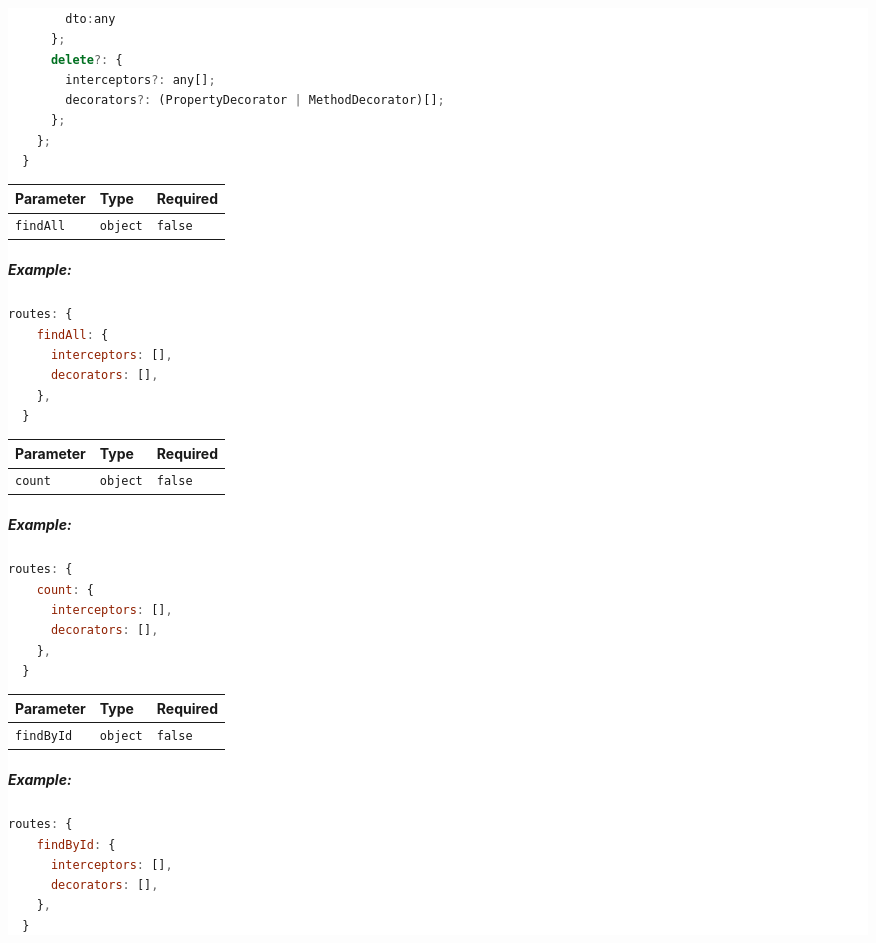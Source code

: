 ```js
        dto:any
      };
      delete?: {
        interceptors?: any[];
        decorators?: (PropertyDecorator | MethodDecorator)[];
      };
    };
  }
```

| Parameter | Type     | Required |
| :-------- | :------- | :------- |
| `findAll` | `object` | `false`  |

##### Example:

```js
routes: {
    findAll: {
      interceptors: [],
      decorators: [],
    },
  }
```

| Parameter | Type     | Required |
| :-------- | :------- | :------- |
| `count`   | `object` | `false`  |

##### Example:

```js
routes: {
    count: {
      interceptors: [],
      decorators: [],
    },
  }
```

| Parameter  | Type     | Required |
| :--------- | :------- | :------- |
| `findById` | `object` | `false`  |

##### Example:

```js
routes: {
    findById: {
      interceptors: [],
      decorators: [],
    },
  }
```
